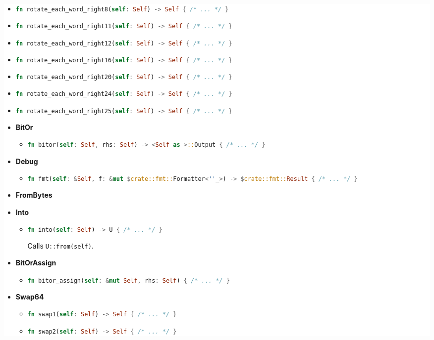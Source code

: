   - ```rust
    fn rotate_each_word_right8(self: Self) -> Self { /* ... */ }
    ```

  - ```rust
    fn rotate_each_word_right11(self: Self) -> Self { /* ... */ }
    ```

  - ```rust
    fn rotate_each_word_right12(self: Self) -> Self { /* ... */ }
    ```

  - ```rust
    fn rotate_each_word_right16(self: Self) -> Self { /* ... */ }
    ```

  - ```rust
    fn rotate_each_word_right20(self: Self) -> Self { /* ... */ }
    ```

  - ```rust
    fn rotate_each_word_right24(self: Self) -> Self { /* ... */ }
    ```

  - ```rust
    fn rotate_each_word_right25(self: Self) -> Self { /* ... */ }
    ```

- **BitOr**
  - ```rust
    fn bitor(self: Self, rhs: Self) -> <Self as >::Output { /* ... */ }
    ```

- **Debug**
  - ```rust
    fn fmt(self: &Self, f: &mut $crate::fmt::Formatter<''_>) -> $crate::fmt::Result { /* ... */ }
    ```

- **FromBytes**
- **Into**
  - ```rust
    fn into(self: Self) -> U { /* ... */ }
    ```
    Calls `U::from(self)`.

- **BitOrAssign**
  - ```rust
    fn bitor_assign(self: &mut Self, rhs: Self) { /* ... */ }
    ```

- **Swap64**
  - ```rust
    fn swap1(self: Self) -> Self { /* ... */ }
    ```

  - ```rust
    fn swap2(self: Self) -> Self { /* ... */ }
    ```
